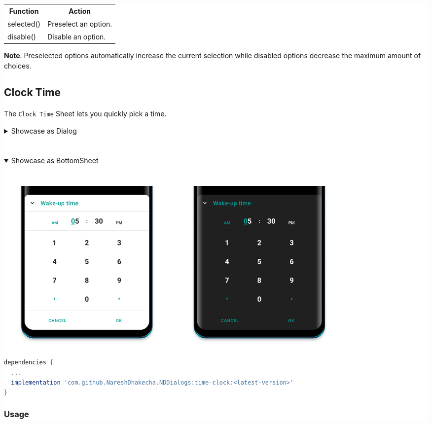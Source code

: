 | Function   | Action               |
| ---------- | -------------------- |
| selected() | Preselect an option. |
| disable()  | Disable an option.   |

**Note**: Preselected options automatically increase the current selection while disabled options decrease the maximum amount of choices.

## Clock Time

The `Clock Time` Sheet lets you quickly pick a time.

<details><summary>Showcase as Dialog</summary></details>
<br/><br/>

<details open>
<br/><br/>
<summary>Showcase as BottomSheet</summary>

<img src="art/ClockTimeSheet BottomSheet.png" width="80%" alt="Sheets OptionsSheet BottomSheet">
</details>

```gradle
dependencies {
  ...
  implementation 'com.github.NareshDhakecha.NDDialogs:time-clock:<latest-version>'
}
```

### Usage
